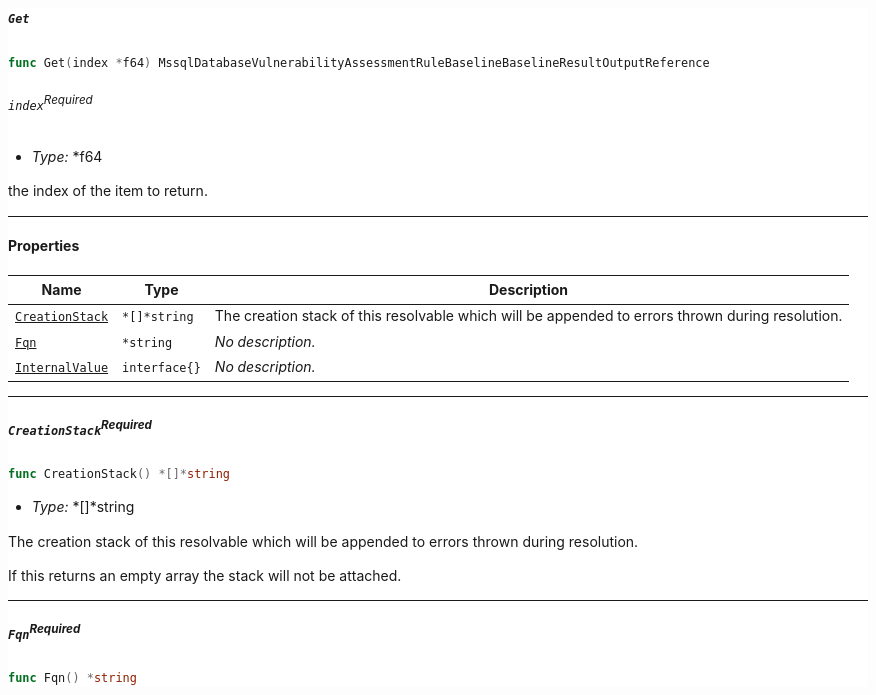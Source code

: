 ##### `Get` <a name="Get" id="@cdktf/provider-azurerm.mssqlDatabaseVulnerabilityAssessmentRuleBaseline.MssqlDatabaseVulnerabilityAssessmentRuleBaselineBaselineResultList.get"></a>

```go
func Get(index *f64) MssqlDatabaseVulnerabilityAssessmentRuleBaselineBaselineResultOutputReference
```

###### `index`<sup>Required</sup> <a name="index" id="@cdktf/provider-azurerm.mssqlDatabaseVulnerabilityAssessmentRuleBaseline.MssqlDatabaseVulnerabilityAssessmentRuleBaselineBaselineResultList.get.parameter.index"></a>

- *Type:* *f64

the index of the item to return.

---


#### Properties <a name="Properties" id="Properties"></a>

| **Name** | **Type** | **Description** |
| --- | --- | --- |
| <code><a href="#@cdktf/provider-azurerm.mssqlDatabaseVulnerabilityAssessmentRuleBaseline.MssqlDatabaseVulnerabilityAssessmentRuleBaselineBaselineResultList.property.creationStack">CreationStack</a></code> | <code>*[]*string</code> | The creation stack of this resolvable which will be appended to errors thrown during resolution. |
| <code><a href="#@cdktf/provider-azurerm.mssqlDatabaseVulnerabilityAssessmentRuleBaseline.MssqlDatabaseVulnerabilityAssessmentRuleBaselineBaselineResultList.property.fqn">Fqn</a></code> | <code>*string</code> | *No description.* |
| <code><a href="#@cdktf/provider-azurerm.mssqlDatabaseVulnerabilityAssessmentRuleBaseline.MssqlDatabaseVulnerabilityAssessmentRuleBaselineBaselineResultList.property.internalValue">InternalValue</a></code> | <code>interface{}</code> | *No description.* |

---

##### `CreationStack`<sup>Required</sup> <a name="CreationStack" id="@cdktf/provider-azurerm.mssqlDatabaseVulnerabilityAssessmentRuleBaseline.MssqlDatabaseVulnerabilityAssessmentRuleBaselineBaselineResultList.property.creationStack"></a>

```go
func CreationStack() *[]*string
```

- *Type:* *[]*string

The creation stack of this resolvable which will be appended to errors thrown during resolution.

If this returns an empty array the stack will not be attached.

---

##### `Fqn`<sup>Required</sup> <a name="Fqn" id="@cdktf/provider-azurerm.mssqlDatabaseVulnerabilityAssessmentRuleBaseline.MssqlDatabaseVulnerabilityAssessmentRuleBaselineBaselineResultList.property.fqn"></a>

```go
func Fqn() *string
```
